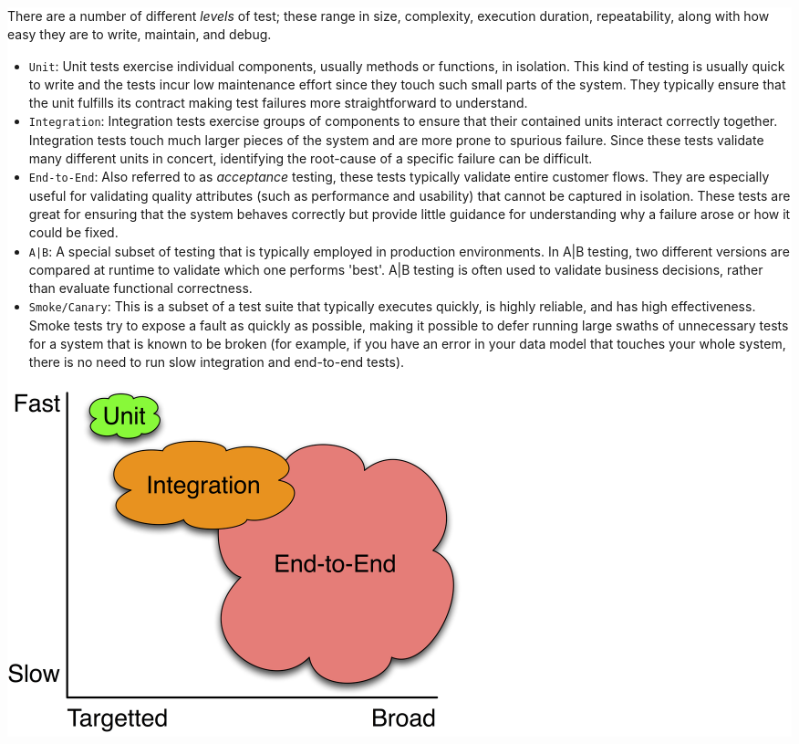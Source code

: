 
There are a number of different *levels* of test; these range in size, complexity, execution duration, repeatability, along with how easy they are to write, maintain, and debug.

* ```Unit```: Unit tests exercise individual components, usually methods or functions, in isolation. This kind of testing is usually quick to write and the tests incur low maintenance effort since they touch such small parts of the system. They typically ensure that the unit fulfills its contract making test failures more straightforward to understand.
* ```Integration```: Integration tests exercise groups of components to ensure that their contained units interact correctly together. Integration tests touch much larger pieces of the system and are more prone to spurious failure. Since these tests validate many different units in concert, identifying the root-cause of a specific failure can be difficult.
* ```End-to-End```: Also referred to as *acceptance* testing, these tests typically validate entire customer flows. They are especially useful for validating quality attributes (such as performance and usability) that cannot be captured in isolation. These tests are great for ensuring that the system behaves correctly but provide little guidance for understanding why a failure arose or how it could be fixed.
* ```A|B```: A special subset of testing that is typically employed in production environments. In A|B testing, two different versions are compared at runtime to validate which one performs 'best'. A|B testing is often used to validate business decisions, rather than evaluate functional correctness.
* ```Smoke/Canary```: This is a subset of a test suite that typically executes quickly, is highly reliable, and has high effectiveness. Smoke tests try to expose a fault as quickly as possible, making it possible to defer running large swaths of unnecessary tests for a system that is known to be broken (for example, if you have an error in your data model that touches your whole system, there is no need to run slow integration and end-to-end tests).

<img src="figures/test-levels.png" width="512px">
